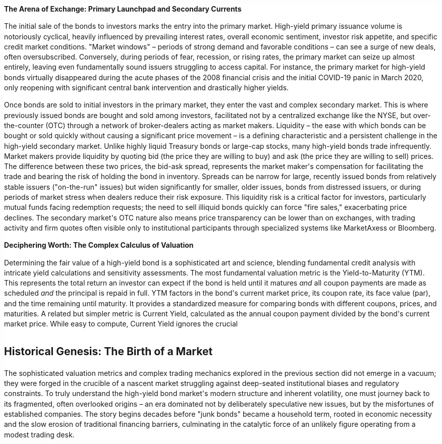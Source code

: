 **The Arena of Exchange: Primary Launchpad and Secondary Currents**

The initial sale of the bonds to investors marks the entry into the primary market. High-yield primary issuance volume is notoriously cyclical, heavily influenced by prevailing interest rates, overall economic sentiment, investor risk appetite, and specific credit market conditions. "Market windows" – periods of strong demand and favorable conditions – can see a surge of new deals, often oversubscribed. Conversely, during periods of fear, recession, or rising rates, the primary market can seize up almost entirely, leaving even fundamentally sound issuers struggling to access capital. For instance, the primary market for high-yield bonds virtually disappeared during the acute phases of the 2008 financial crisis and the initial COVID-19 panic in March 2020, only reopening with significant central bank intervention and drastically higher yields.

Once bonds are sold to initial investors in the primary market, they enter the vast and complex secondary market. This is where previously issued bonds are bought and sold among investors, facilitated not by a centralized exchange like the NYSE, but over-the-counter (OTC) through a network of broker-dealers acting as market makers. Liquidity – the ease with which bonds can be bought or sold quickly without causing a significant price movement – is a defining characteristic and a persistent challenge in the high-yield secondary market. Unlike highly liquid Treasury bonds or large-cap stocks, many high-yield bonds trade infrequently. Market makers provide liquidity by quoting bid (the price they are willing to buy) and ask (the price they are willing to sell) prices. The difference between these two prices, the bid-ask spread, represents the market maker's compensation for facilitating the trade and bearing the risk of holding the bond in inventory. Spreads can be narrow for large, recently issued bonds from relatively stable issuers ("on-the-run" issues) but widen significantly for smaller, older issues, bonds from distressed issuers, or during periods of market stress when dealers reduce their risk exposure. This liquidity risk is a critical factor for investors, particularly mutual funds facing redemption requests; the need to sell illiquid bonds quickly can force "fire sales," exacerbating price declines. The secondary market's OTC nature also means price transparency can be lower than on exchanges, with trading activity and firm quotes often visible only to institutional participants through specialized systems like MarketAxess or Bloomberg.

**Deciphering Worth: The Complex Calculus of Valuation**

Determining the fair value of a high-yield bond is a sophisticated art and science, blending fundamental credit analysis with intricate yield calculations and sensitivity assessments. The most fundamental valuation metric is the Yield-to-Maturity (YTM). This represents the total return an investor can expect if the bond is held until it matures *and* all coupon payments are made as scheduled *and* the principal is repaid in full. YTM factors in the bond's current market price, its coupon rate, its face value (par), and the time remaining until maturity. It provides a standardized measure for comparing bonds with different coupons, prices, and maturities. A related but simpler metric is Current Yield, calculated as the annual coupon payment divided by the bond's current market price. While easy to compute, Current Yield ignores the crucial

## Historical Genesis: The Birth of a Market

The sophisticated valuation metrics and complex trading mechanics explored in the previous section did not emerge in a vacuum; they were forged in the crucible of a nascent market struggling against deep-seated institutional biases and regulatory constraints. To truly understand the high-yield bond market's modern structure and inherent volatility, one must journey back to its fragmented, often overlooked origins – an era dominated not by deliberately speculative new issues, but by the misfortunes of established companies. The story begins decades before "junk bonds" became a household term, rooted in economic necessity and the slow erosion of traditional financing barriers, culminating in the catalytic force of an unlikely figure operating from a modest trading desk.
